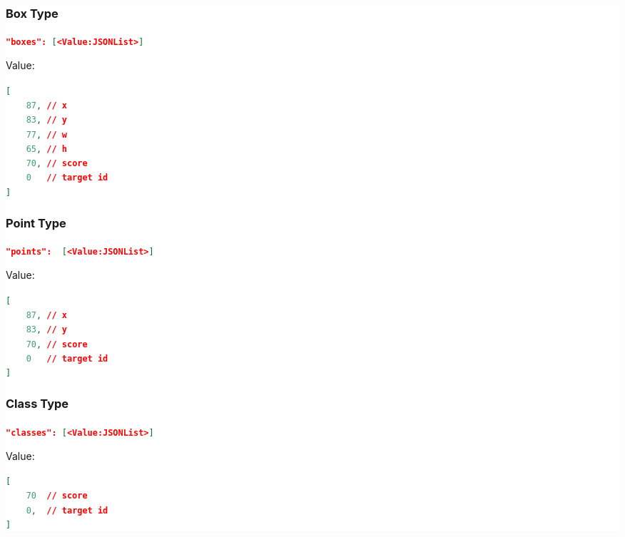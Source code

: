 ### Box Type

```json
"boxes": [<Value:JSONList>]
```

Value:

```json
[
    87, // x
    83, // y
    77, // w
    65, // h
    70, // score
    0   // target id
]
```

### Point Type

```json
"points":  [<Value:JSONList>]
```

Value:

```json
[
    87, // x
    83, // y
    70, // score
    0   // target id
]
```

### Class Type

```json
"classes": [<Value:JSONList>]
```

Value:

```json
[
    70  // score
    0,  // target id
]
```
